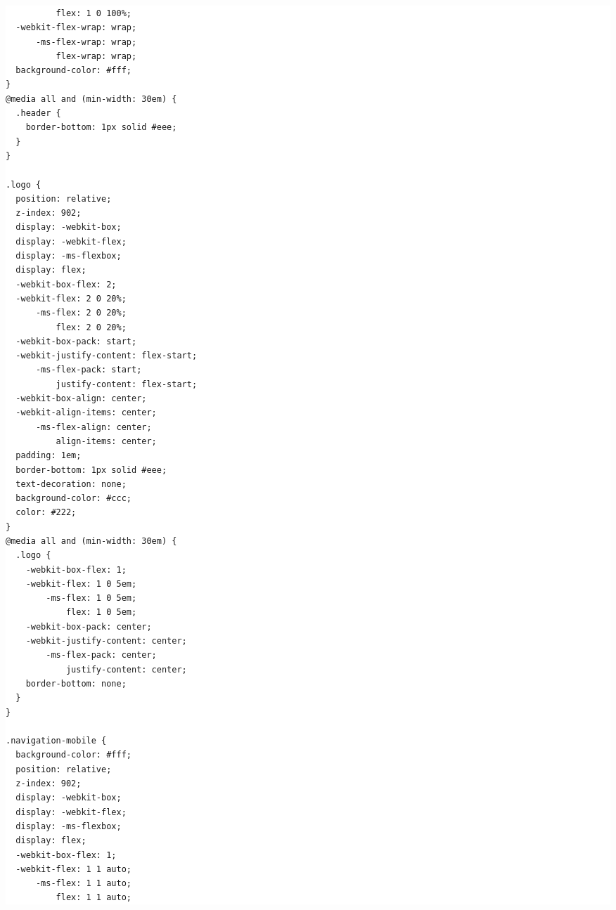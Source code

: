 ```
          flex: 1 0 100%;
  -webkit-flex-wrap: wrap;
      -ms-flex-wrap: wrap;
          flex-wrap: wrap;
  background-color: #fff;
}
@media all and (min-width: 30em) {
  .header {
    border-bottom: 1px solid #eee;
  }
}

.logo {
  position: relative;
  z-index: 902;
  display: -webkit-box;
  display: -webkit-flex;
  display: -ms-flexbox;
  display: flex;
  -webkit-box-flex: 2;
  -webkit-flex: 2 0 20%;
      -ms-flex: 2 0 20%;
          flex: 2 0 20%;
  -webkit-box-pack: start;
  -webkit-justify-content: flex-start;
      -ms-flex-pack: start;
          justify-content: flex-start;
  -webkit-box-align: center;
  -webkit-align-items: center;
      -ms-flex-align: center;
          align-items: center;
  padding: 1em;
  border-bottom: 1px solid #eee;
  text-decoration: none;
  background-color: #ccc;
  color: #222;
}
@media all and (min-width: 30em) {
  .logo {
    -webkit-box-flex: 1;
    -webkit-flex: 1 0 5em;
        -ms-flex: 1 0 5em;
            flex: 1 0 5em;
    -webkit-box-pack: center;
    -webkit-justify-content: center;
        -ms-flex-pack: center;
            justify-content: center;
    border-bottom: none;
  }
}

.navigation-mobile {
  background-color: #fff;
  position: relative;
  z-index: 902;
  display: -webkit-box;
  display: -webkit-flex;
  display: -ms-flexbox;
  display: flex;
  -webkit-box-flex: 1;
  -webkit-flex: 1 1 auto;
      -ms-flex: 1 1 auto;
          flex: 1 1 auto;
```